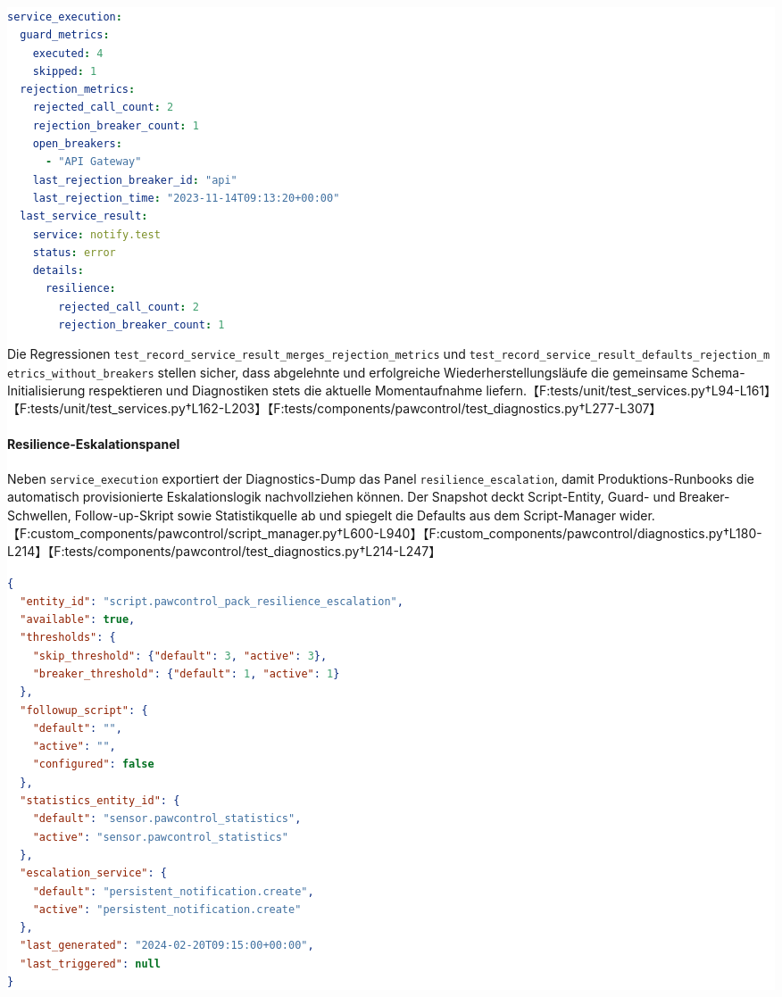 ```yaml
service_execution:
  guard_metrics:
    executed: 4
    skipped: 1
  rejection_metrics:
    rejected_call_count: 2
    rejection_breaker_count: 1
    open_breakers:
      - "API Gateway"
    last_rejection_breaker_id: "api"
    last_rejection_time: "2023-11-14T09:13:20+00:00"
  last_service_result:
    service: notify.test
    status: error
    details:
      resilience:
        rejected_call_count: 2
        rejection_breaker_count: 1
```

Die Regressionen `test_record_service_result_merges_rejection_metrics` und
`test_record_service_result_defaults_rejection_metrics_without_breakers`
stellen sicher, dass abgelehnte und erfolgreiche Wiederherstellungsläufe die
gemeinsame Schema-Initialisierung respektieren und Diagnostiken stets die
aktuelle Momentaufnahme liefern.【F:tests/unit/test_services.py†L94-L161】【F:tests/unit/test_services.py†L162-L203】【F:tests/components/pawcontrol/test_diagnostics.py†L277-L307】

#### Resilience-Eskalationspanel
Neben `service_execution` exportiert der Diagnostics-Dump das Panel
`resilience_escalation`, damit Produktions-Runbooks die automatisch provisionierte
Eskalationslogik nachvollziehen können. Der Snapshot deckt Script-Entity, Guard-
und Breaker-Schwellen, Follow-up-Skript sowie Statistikquelle ab und spiegelt die
Defaults aus dem Script-Manager wider.【F:custom_components/pawcontrol/script_manager.py†L600-L940】【F:custom_components/pawcontrol/diagnostics.py†L180-L214】【F:tests/components/pawcontrol/test_diagnostics.py†L214-L247】

```json
{
  "entity_id": "script.pawcontrol_pack_resilience_escalation",
  "available": true,
  "thresholds": {
    "skip_threshold": {"default": 3, "active": 3},
    "breaker_threshold": {"default": 1, "active": 1}
  },
  "followup_script": {
    "default": "",
    "active": "",
    "configured": false
  },
  "statistics_entity_id": {
    "default": "sensor.pawcontrol_statistics",
    "active": "sensor.pawcontrol_statistics"
  },
  "escalation_service": {
    "default": "persistent_notification.create",
    "active": "persistent_notification.create"
  },
  "last_generated": "2024-02-20T09:15:00+00:00",
  "last_triggered": null
}
```
